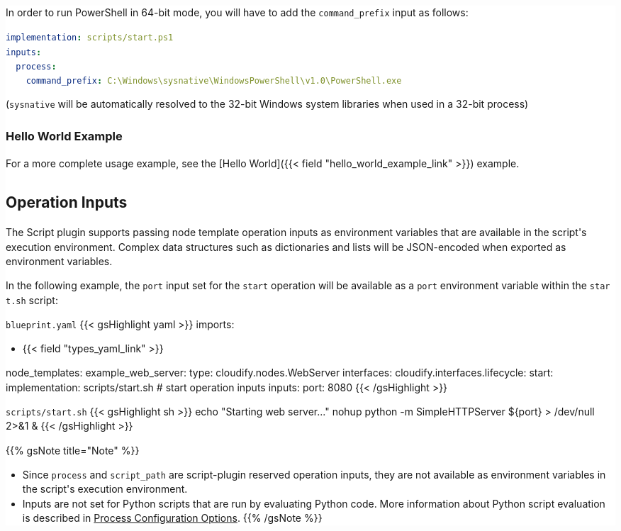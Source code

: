 In order to run PowerShell in 64-bit mode, you will have to add the `command_prefix` input as follows:

```yaml
implementation: scripts/start.ps1
inputs:
  process:
    command_prefix: C:\Windows\sysnative\WindowsPowerShell\v1.0\PowerShell.exe
```

(`sysnative` will be automatically resolved to the 32-bit Windows system libraries when used in a 32-bit process)

### Hello World Example
For a more complete usage example, see the [Hello World]({{< field "hello_world_example_link" >}}) example.


## Operation Inputs

The Script plugin supports passing node template operation inputs as environment variables that are available in the script's execution environment.
Complex data structures such as dictionaries and lists will be JSON-encoded when exported as environment variables.

In the following example, the `port` input set for the `start` operation will be available as a `port` environment variable within the `start.sh` script:

`blueprint.yaml`
{{< gsHighlight  yaml  >}}
imports:
  - {{< field "types_yaml_link" >}}

node_templates:
  example_web_server:
    type: cloudify.nodes.WebServer
    interfaces:
      cloudify.interfaces.lifecycle:
        start:
          implementation: scripts/start.sh
          # start operation inputs
          inputs:
            port: 8080
{{< /gsHighlight >}}

`scripts/start.sh`
{{< gsHighlight  sh  >}}
echo "Starting web server..."
nohup python -m SimpleHTTPServer ${port} > /dev/null 2>&1 &
{{< /gsHighlight >}}


{{% gsNote title="Note" %}}
* Since `process` and `script_path` are script-plugin reserved operation inputs, they are not available as environment variables in the script's execution environment.
* Inputs are not set for Python scripts that are run by evaluating Python code. More information about Python script evaluation is described in [Process Configuration Options](#process-configuration-options).
{{% /gsNote %}}
